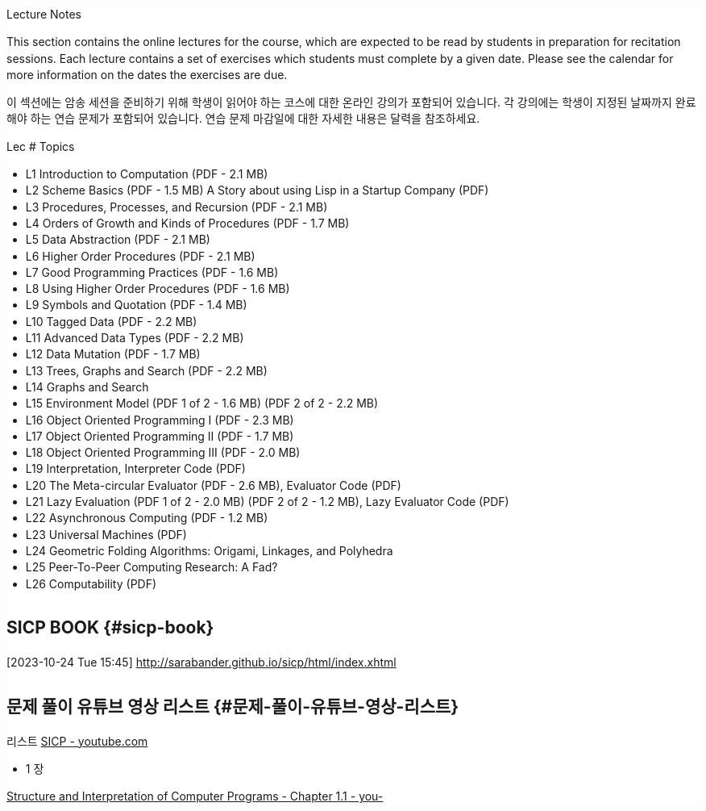 Lecture Notes

This section contains the online lectures for the course, which are expected to be read by students in preparation for recitation sessions. Each lecture contains a set of exercises which students must complete by a given date. Please see the calendar for more information on the dates the exercises are due.

이 섹션에는 암송 세션을 준비하기 위해 학생이 읽어야 하는 코스에 대한 온라인 강의가 포함되어 있습니다. 각 강의에는 학생이 지정된 날짜까지 완료해야 하는 연습 문제가 포함되어 있습니다. 연습 문제 마감일에 대한 자세한 내용은 달력을 참조하세요.

Lec # Topics

-   L1 Introduction to Computation (PDF - 2.1 MB)
-   L2 Scheme Basics (PDF - 1.5 MB) A Story about using Lisp in a Startup Company (PDF)
-   L3 Procedures, Processes, and Recursion (PDF - 2.1 MB)
-   L4 Orders of Growth and Kinds of Procedures (PDF - 1.7 MB)
-   L5 Data Abstraction (PDF - 2.1 MB)
-   L6 Higher Order Procedures (PDF - 2.1 MB)
-   L7 Good Programming Practices (PDF - 1.6 MB)
-   L8 Using Higher Order Procedures (PDF - 1.6 MB)
-   L9 Symbols and Quotation (PDF - 1.4 MB)
-   L10 Tagged Data (PDF - 2.2 MB)
-   L11 Advanced Data Types (PDF - 2.2 MB)
-   L12 Data Mutation (PDF - 1.7 MB)
-   L13 Trees, Graphs and Search (PDF - 2.2 MB)
-   L14 Graphs and Search
-   L15 Environment Model (PDF 1 of 2 - 1.6 MB) (PDF 2 of 2 - 2.2 MB)
-   L16 Object Oriented Programming I (PDF - 2.3 MB)
-   L17 Object Oriented Programming II (PDF - 1.7 MB)
-   L18 Object Oriented Programming III (PDF - 2.0 MB)
-   L19 Interpretation, Interpreter Code (PDF)
-   L20 The Meta-circular Evaluator (PDF - 2.6 MB), Evaluator Code (PDF)
-   L21 Lazy Evaluation (PDF 1 of 2 - 2.0 MB) (PDF 2 of 2 - 1.2 MB), Lazy Evaluator Code (PDF)
-   L22 Asynchronous Computing (PDF - 1.2 MB)
-   L23 Universal Machines (PDF)
-   L24 Geometric Folding Algorithms: Origami, Linkages, and Polyhedra
-   L25 Peer-To-Peer Computing Research: A Fad?
-   L26 Computability (PDF)


## SICP BOOK {#sicp-book}

<span class="timestamp-wrapper"><span class="timestamp">[2023-10-24 Tue 15:45]</span></span> <http://sarabander.github.io/sicp/html/index.xhtml>


## 문제 풀이 유튜브 영상 리스트 {#문제-풀이-유튜브-영상-리스트}

리스트 [SICP - youtube.com](https://youtube.com/playlist?list=PLVFrD1dmDdvdvWFK8brOVNL7bKHpE-9w0&si=tNZ4TJwAc2lV7Xaj)

-   1 장

[Structure and Interpretation of Computer Programs - Chapter 1.1 - you-](https://youtu.be/oA-FdE3KV88?si=7AJ-TTryoZ1RXwEn)
